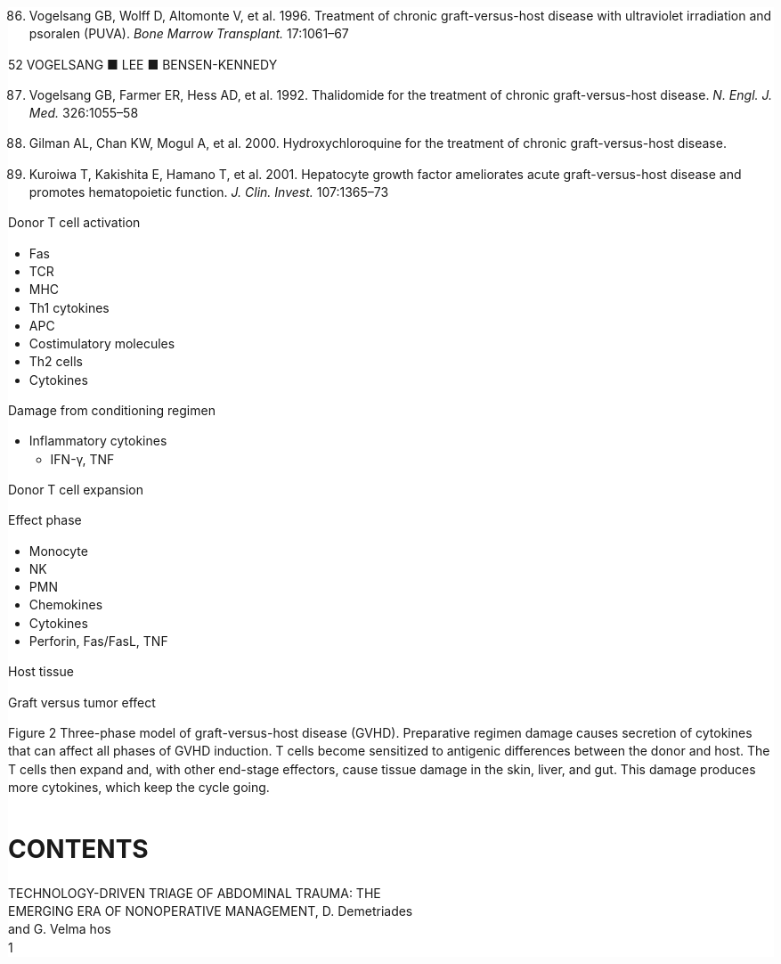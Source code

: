 86. Vogelsang GB, Wolff D, Altomonte V, et al. 1996. Treatment of chronic graft-versus-host disease with ultraviolet irradiation and psoralen (PUVA). *Bone Marrow Transplant.* 17:1061–67

52 VOGELSANG ■ LEE ■ BENSEN-KENNEDY

87. Vogelsang GB, Farmer ER, Hess AD, et al. 1992. Thalidomide for the treatment of chronic graft-versus-host disease. *N. Engl. J. Med.* 326:1055–58

88. Gilman AL, Chan KW, Mogul A, et al. 2000. Hydroxychloroquine for the treatment of chronic graft-versus-host disease.

89. Kuroiwa T, Kakishita E, Hamano T, et al. 2001. Hepatocyte growth factor ameliorates acute graft-versus-host disease and promotes hematopoietic function. *J. Clin. Invest.* 107:1365–73

Donor T cell activation

- Fas
- TCR
- MHC
- Th1 cytokines
- APC
- Costimulatory molecules
- Th2 cells
- Cytokines

Damage from conditioning regimen

- Inflammatory cytokines
  - IFN-γ, TNF

Donor T cell expansion

Effect phase

- Monocyte
- NK
- PMN
- Chemokines
- Cytokines
- Perforin, Fas/FasL, TNF

Host tissue

Graft versus tumor effect

Figure 2 Three-phase model of graft-versus-host disease (GVHD). Preparative regimen damage causes secretion of cytokines that can affect all phases of GVHD induction. T cells become sensitized to antigenic differences between the donor and host. The T cells then expand and, with other end-stage effectors, cause tissue damage in the skin, liver, and gut. This damage produces more cytokines, which keep the cycle going.

# CONTENTS

TECHNOLOGY-DRIVEN TRIAGE OF ABDOMINAL TRAUMA: THE  
EMERGING ERA OF NONOPERATIVE MANAGEMENT, D. Demetriades  
and G. Velma hos  
1  
